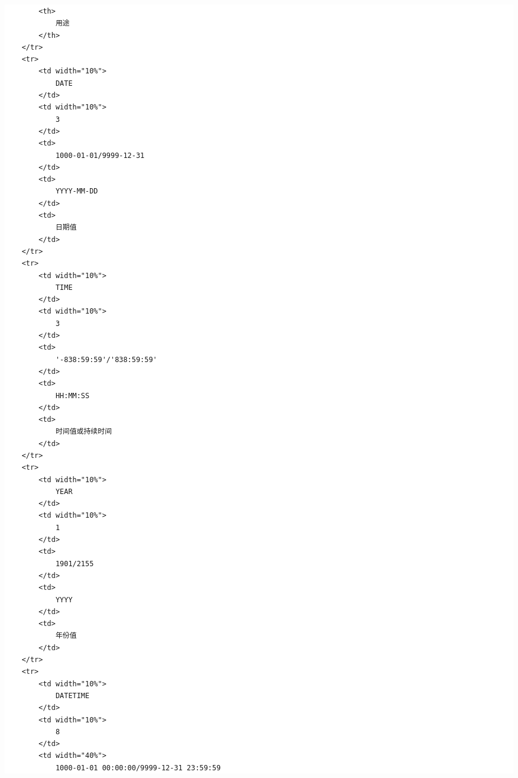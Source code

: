             <th>
                用途
            </th>
        </tr>
        <tr>
            <td width="10%">
                DATE
            </td>
            <td width="10%">
                3
            </td>
            <td>
                1000-01-01/9999-12-31
            </td>
            <td>
                YYYY-MM-DD
            </td>
            <td>
                日期值
            </td>
        </tr>
        <tr>
            <td width="10%">
                TIME
            </td>
            <td width="10%">
                3
            </td>
            <td>
                '-838:59:59'/'838:59:59'
            </td>
            <td>
                HH:MM:SS
            </td>
            <td>
                时间值或持续时间
            </td>
        </tr>
        <tr>
            <td width="10%">
                YEAR
            </td>
            <td width="10%">
                1
            </td>
            <td>
                1901/2155
            </td>
            <td>
                YYYY
            </td>
            <td>
                年份值
            </td>
        </tr>
        <tr>
            <td width="10%">
                DATETIME
            </td>
            <td width="10%">
                8
            </td>
            <td width="40%">
                1000-01-01 00:00:00/9999-12-31 23:59:59